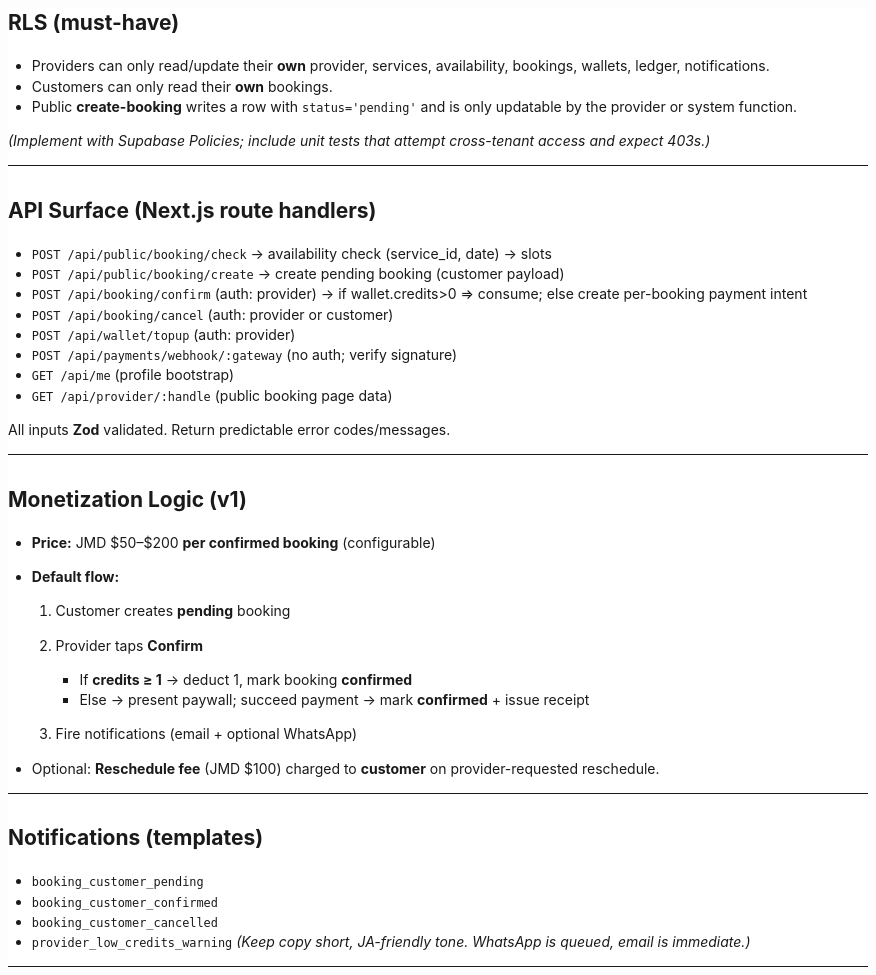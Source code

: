 
## RLS (must-have)

* Providers can only read/update their **own** provider, services, availability, bookings, wallets, ledger, notifications.
* Customers can only read their **own** bookings.
* Public **create-booking** writes a row with `status='pending'` and is only updatable by the provider or system function.

*(Implement with Supabase Policies; include unit tests that attempt cross-tenant access and expect 403s.)*

---

## API Surface (Next.js route handlers)

* `POST /api/public/booking/check` → availability check (service\_id, date) → slots
* `POST /api/public/booking/create` → create pending booking (customer payload)
* `POST /api/booking/confirm` (auth: provider) → if wallet.credits>0 ⇒ consume; else create per-booking payment intent
* `POST /api/booking/cancel` (auth: provider or customer)
* `POST /api/wallet/topup` (auth: provider)
* `POST /api/payments/webhook/:gateway` (no auth; verify signature)
* `GET /api/me` (profile bootstrap)
* `GET /api/provider/:handle` (public booking page data)

All inputs **Zod** validated. Return predictable error codes/messages.

---

## Monetization Logic (v1)

* **Price:** JMD \$50–\$200 **per confirmed booking** (configurable)
* **Default flow:**

  1. Customer creates **pending** booking
  2. Provider taps **Confirm**

     * If **credits ≥ 1** → deduct 1, mark booking **confirmed**
     * Else → present paywall; succeed payment → mark **confirmed** + issue receipt
  3. Fire notifications (email + optional WhatsApp)
* Optional: **Reschedule fee** (JMD \$100) charged to **customer** on provider-requested reschedule.

---

## Notifications (templates)

* `booking_customer_pending`
* `booking_customer_confirmed`
* `booking_customer_cancelled`
* `provider_low_credits_warning`
  *(Keep copy short, JA-friendly tone. WhatsApp is queued, email is immediate.)*

---